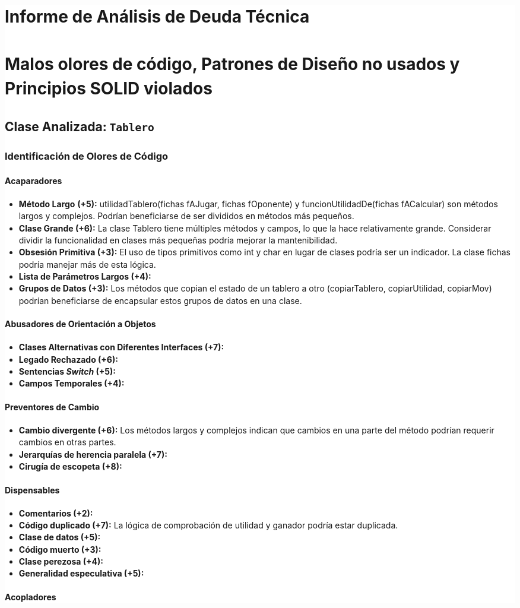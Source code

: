 
# Informe de Análisis de Deuda Técnica

# Malos olores de código, Patrones de Diseño no usados y Principios SOLID violados

## Clase Analizada: `Tablero`

### Identificación de Olores de Código

#### Acaparadores

- **Método Largo** **(+5):** utilidadTablero(fichas fAJugar, fichas fOponente) y funcionUtilidadDe(fichas fACalcular) son métodos largos y complejos. Podrían beneficiarse de ser divididos en métodos más pequeños.
- **Clase Grande (+6):** La clase Tablero tiene múltiples métodos y campos, lo que la hace relativamente grande. Considerar dividir la funcionalidad en clases más pequeñas podría mejorar la mantenibilidad.
- **Obsesión Primitiva (+3):** El uso de tipos primitivos como int y char en lugar de clases podría ser un indicador. La clase fichas podría manejar más de esta lógica.
- **Lista de Parámetros Largos (+4):**
- **Grupos de Datos (+3):** Los métodos que copian el estado de un tablero a otro (copiarTablero, copiarUtilidad, copiarMov) podrían beneficiarse de encapsular estos grupos de datos en una clase.

#### Abusadores de Orientación a Objetos

- **Clases Alternativas con Diferentes Interfaces (+7):**
- **Legado Rechazado (+6):**
- **Sentencias *Switch* (+5):**
- **Campos Temporales (+4):**

#### Preventores de Cambio

- **Cambio divergente (+6):** Los métodos largos y complejos indican que cambios en una parte del método podrían requerir cambios en otras partes.
- **Jerarquías de herencia paralela (+7):**
- **Cirugía de escopeta (+8):**

#### Dispensables

- **Comentarios (+2):**
- **Código duplicado (+7):** La lógica de comprobación de utilidad y ganador podría estar duplicada.
- **Clase de datos (+5):**
- **Código muerto (+3):**
- **Clase perezosa (+4):**
- **Generalidad especulativa (+5):**

#### Acopladores

